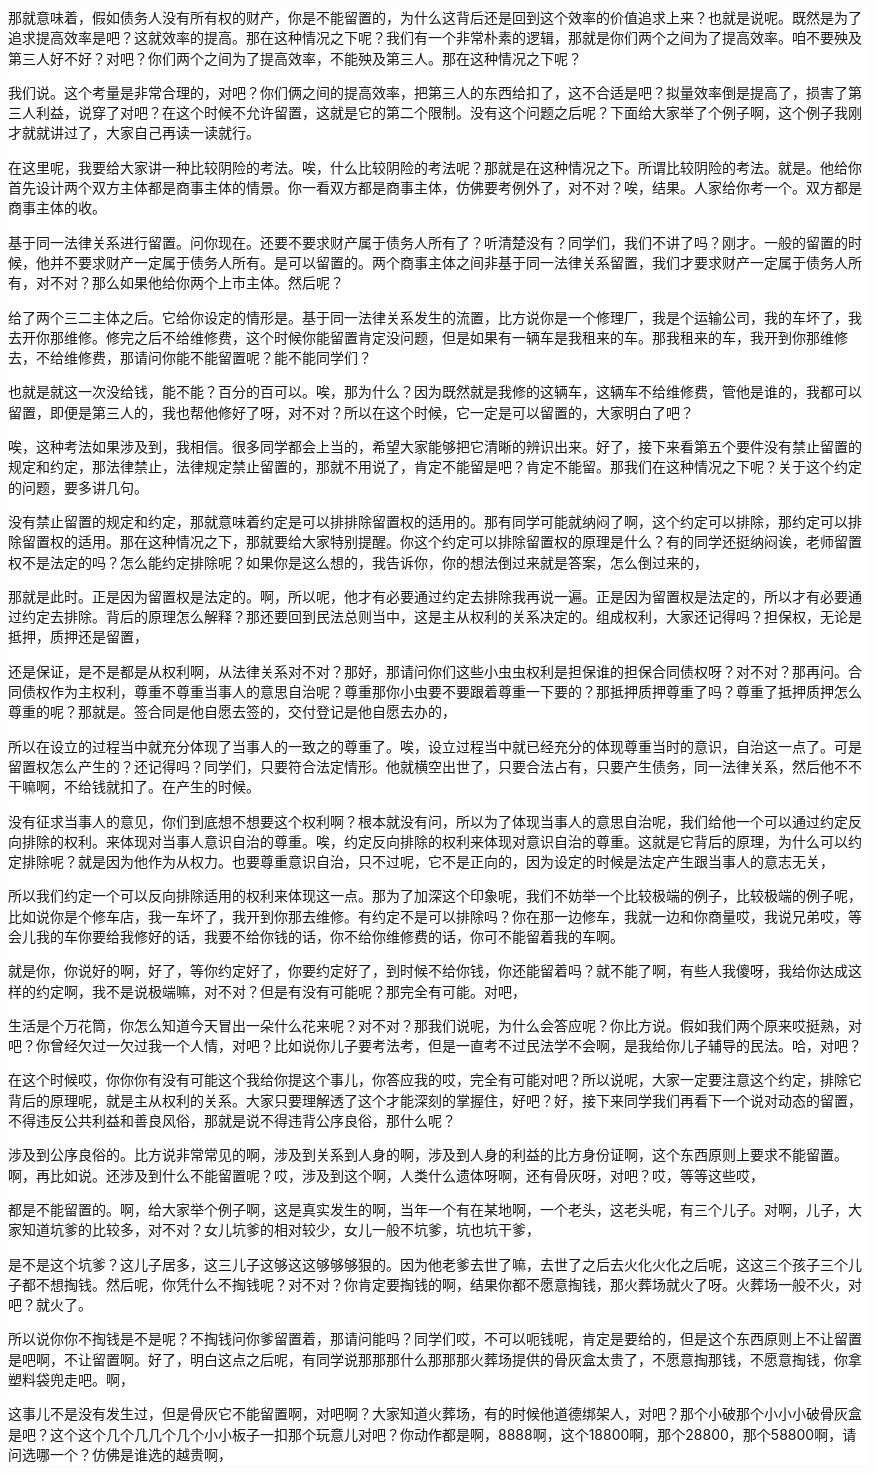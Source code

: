 那就意味着，假如债务人没有所有权的财产，你是不能留置的，为什么这背后还是回到这个效率的价值追求上来？也就是说呢。既然是为了追求提高效率是吧？这就效率的提高。那在这种情况之下呢？我们有一个非常朴素的逻辑，那就是你们两个之间为了提高效率。咱不要殃及第三人好不好？对吧？你们两个之间为了提高效率，不能殃及第三人。那在这种情况之下呢？

我们说。这个考量是非常合理的，对吧？你们俩之间的提高效率，把第三人的东西给扣了，这不合适是吧？拟量效率倒是提高了，损害了第三人利益，说穿了对吧？在这个时候不允许留置，这就是它的第二个限制。没有这个问题之后呢？下面给大家举了个例子啊，这个例子我刚才就就讲过了，大家自己再读一读就行。

在这里呢，我要给大家讲一种比较阴险的考法。唉，什么比较阴险的考法呢？那就是在这种情况之下。所谓比较阴险的考法。就是。他给你首先设计两个双方主体都是商事主体的情景。你一看双方都是商事主体，仿佛要考例外了，对不对？唉，结果。人家给你考一个。双方都是商事主体的收。

基于同一法律关系进行留置。问你现在。还要不要求财产属于债务人所有了？听清楚没有？同学们，我们不讲了吗？刚才。一般的留置的时候，他并不要求财产一定属于债务人所有。是可以留置的。两个商事主体之间非基于同一法律关系留置，我们才要求财产一定属于债务人所有，对不对？那么如果他给你两个上市主体。然后呢？

给了两个三二主体之后。它给你设定的情形是。基于同一法律关系发生的流置，比方说你是一个修理厂，我是个运输公司，我的车坏了，我去开你那维修。修完之后不给维修费，这个时候你能留置肯定没问题，但是如果有一辆车是我租来的车。那我租来的车，我开到你那维修去，不给维修费，那请问你能不能留置呢？能不能同学们？

也就是就这一次没给钱，能不能？百分的百可以。唉，那为什么？因为既然就是我修的这辆车，这辆车不给维修费，管他是谁的，我都可以留置，即便是第三人的，我也帮他修好了呀，对不对？所以在这个时候，它一定是可以留置的，大家明白了吧？

唉，这种考法如果涉及到，我相信。很多同学都会上当的，希望大家能够把它清晰的辨识出来。好了，接下来看第五个要件没有禁止留置的规定和约定，那法律禁止，法律规定禁止留置的，那就不用说了，肯定不能留是吧？肯定不能留。那我们在这种情况之下呢？关于这个约定的问题，要多讲几句。

没有禁止留置的规定和约定，那就意味着约定是可以排排除留置权的适用的。那有同学可能就纳闷了啊，这个约定可以排除，那约定可以排除留置权的适用。那在这种情况之下，那就要给大家特别提醒。你这个约定可以排除留置权的原理是什么？有的同学还挺纳闷诶，老师留置权不是法定的吗？怎么能约定排除呢？如果你是这么想的，我告诉你，你的想法倒过来就是答案，怎么倒过来的，

那就是此时。正是因为留置权是法定的。啊，所以呢，他才有必要通过约定去排除我再说一遍。正是因为留置权是法定的，所以才有必要通过约定去排除。背后的原理怎么解释？那还要回到民法总则当中，这是主从权利的关系决定的。组成权利，大家还记得吗？担保权，无论是抵押，质押还是留置，

还是保证，是不是都是从权利啊，从法律关系对不对？那好，那请问你们这些小虫虫权利是担保谁的担保合同债权呀？对不对？那再问。合同债权作为主权利，尊重不尊重当事人的意思自治呢？尊重那你小虫要不要跟着尊重一下要的？那抵押质押尊重了吗？尊重了抵押质押怎么尊重的呢？那就是。签合同是他自愿去签的，交付登记是他自愿去办的，

所以在设立的过程当中就充分体现了当事人的一致之的尊重了。唉，设立过程当中就已经充分的体现尊重当时的意识，自治这一点了。可是留置权怎么产生的？还记得吗？同学们，只要符合法定情形。他就横空出世了，只要合法占有，只要产生债务，同一法律关系，然后他不不干嘛啊，不给钱就扣了。在产生的时候。

没有征求当事人的意见，你们到底想不想要这个权利啊？根本就没有问，所以为了体现当事人的意思自治呢，我们给他一个可以通过约定反向排除的权利。来体现对当事人意识自治的尊重。唉，约定反向排除的权利来体现对意识自治的尊重。这就是它背后的原理，为什么可以约定排除呢？就是因为他作为从权力。也要尊重意识自治，只不过呢，它不是正向的，因为设定的时候是法定产生跟当事人的意志无关，

所以我们约定一个可以反向排除适用的权利来体现这一点。那为了加深这个印象呢，我们不妨举一个比较极端的例子，比较极端的例子呢，比如说你是个修车店，我一车坏了，我开到你那去维修。有约定不是可以排除吗？你在那一边修车，我就一边和你商量哎，我说兄弟哎，等会儿我的车你要给我修好的话，我要不给你钱的话，你不给你维修费的话，你可不能留着我的车啊。

就是你，你说好的啊，好了，等你约定好了，你要约定好了，到时候不给你钱，你还能留着吗？就不能了啊，有些人我傻呀，我给你达成这样的约定啊，我不是说极端嘛，对不对？但是有没有可能呢？那完全有可能。对吧，

生活是个万花筒，你怎么知道今天冒出一朵什么花来呢？对不对？那我们说呢，为什么会答应呢？你比方说。假如我们两个原来哎挺熟，对吧？你曾经欠过一欠过我一个人情，对吧？比如说你儿子要考法考，但是一直考不过民法学不会啊，是我给你儿子辅导的民法。哈，对吧？

在这个时候哎，你你你有没有可能这个我给你提这个事儿，你答应我的哎，完全有可能对吧？所以说呢，大家一定要注意这个约定，排除它背后的原理呢，就是主从权利的关系。大家只要理解透了这个才能深刻的掌握住，好吧？好，接下来同学我们再看下一个说对动态的留置，不得违反公共利益和善良风俗，那就是说不得违背公序良俗，那什么呢？

涉及到公序良俗的。比方说非常常见的啊，涉及到关系到人身的啊，涉及到人身的利益的比方身份证啊，这个东西原则上要求不能留置。啊，再比如说。还涉及到什么不能留置呢？哎，涉及到这个啊，人类什么遗体呀啊，还有骨灰呀，对吧？哎，等等这些哎，

都是不能留置的。啊，给大家举个例子啊，这是真实发生的啊，当年一个有在某地啊，一个老头，这老头呢，有三个儿子。对啊，儿子，大家知道坑爹的比较多，对不对？女儿坑爹的相对较少，女儿一般不坑爹，坑也坑干爹，

是不是这个坑爹？这儿子居多，这三儿子这够这这够够够狠的。因为他老爹去世了嘛，去世了之后去火化火化之后呢，这这三个孩子三个儿子都不想掏钱。然后呢，你凭什么不掏钱呢？对不对？你肯定要掏钱的啊，结果你都不愿意掏钱，那火葬场就火了呀。火葬场一般不火，对吧？就火了。

所以说你你不掏钱是不是呢？不掏钱问你爹留置着，那请问能吗？同学们哎，不可以呃钱呢，肯定是要给的，但是这个东西原则上不让留置是吧啊，不让留置啊。好了，明白这点之后呢，有同学说那那那什么那那那火葬场提供的骨灰盒太贵了，不愿意掏那钱，不愿意掏钱，你拿塑料袋兜走吧。啊，

这事儿不是没有发生过，但是骨灰它不能留置啊，对吧啊？大家知道火葬场，有的时候他道德绑架人，对吧？那个小破那个小小小破骨灰盒是吧？这个这个几个几几个几个小小板子一扣那个玩意儿对吧？你动作都是啊，8888啊，这个18800啊，那个28800，那个58800啊，请问选哪一个？仿佛是谁选的越贵啊，
